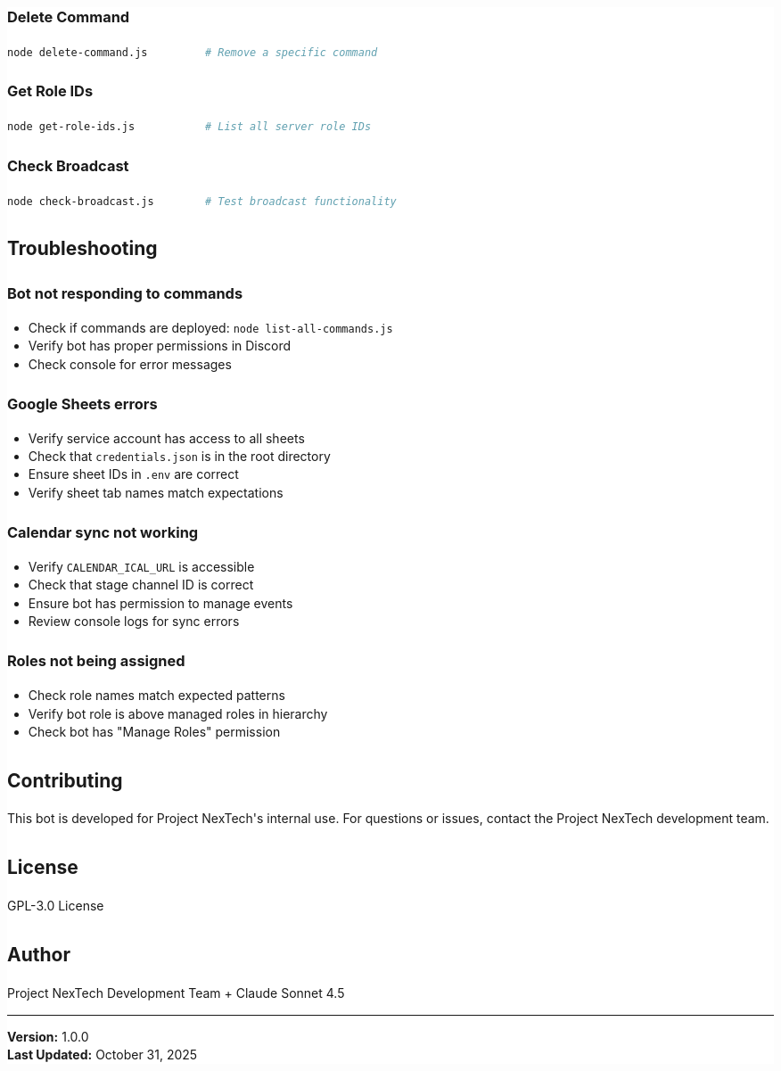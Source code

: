### Delete Command
```bash
node delete-command.js         # Remove a specific command
```

### Get Role IDs
```bash
node get-role-ids.js           # List all server role IDs
```

### Check Broadcast
```bash
node check-broadcast.js        # Test broadcast functionality
```

## Troubleshooting

### Bot not responding to commands
- Check if commands are deployed: `node list-all-commands.js`
- Verify bot has proper permissions in Discord
- Check console for error messages

### Google Sheets errors
- Verify service account has access to all sheets
- Check that `credentials.json` is in the root directory
- Ensure sheet IDs in `.env` are correct
- Verify sheet tab names match expectations

### Calendar sync not working
- Verify `CALENDAR_ICAL_URL` is accessible
- Check that stage channel ID is correct
- Ensure bot has permission to manage events
- Review console logs for sync errors

### Roles not being assigned
- Check role names match expected patterns
- Verify bot role is above managed roles in hierarchy
- Check bot has "Manage Roles" permission

## Contributing

This bot is developed for Project NexTech's internal use. For questions or issues, contact the Project NexTech development team.

## License

GPL-3.0 License

## Author

Project NexTech Development Team + Claude Sonnet 4.5

---

**Version:** 1.0.0  
**Last Updated:** October 31, 2025
